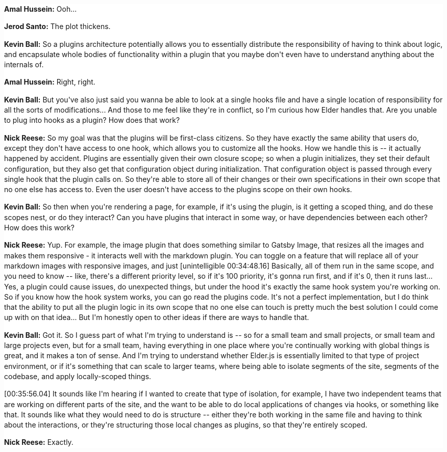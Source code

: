 **Amal Hussein:** Ooh...

**Jerod Santo:** The plot thickens.

**Kevin Ball:** So a plugins architecture potentially allows you to essentially distribute the responsibility of having to think about logic, and encapsulate whole bodies of functionality within a plugin that you maybe don't even have to understand anything about the internals of.

**Amal Hussein:** Right, right.

**Kevin Ball:** But you've also just said you wanna be able to look at a single hooks file and have a single location of responsibility for all the sorts of modifications... And those to me feel like they're in conflict, so I'm curious how Elder handles that. Are you unable to plug into hooks as a plugin? How does that work?

**Nick Reese:** So my goal was that the plugins will be first-class citizens. So they have exactly the same ability that users do, except they don't have access to one hook, which allows you to customize all the hooks. How we handle this is -- it actually happened by accident. Plugins are essentially given their own closure scope; so when a plugin initializes, they set their default configuration, but they also get that configuration object during initialization. That configuration object is passed through every single hook that the plugin calls on. So they're able to store all of their changes or their own specifications in their own scope that no one else has access to. Even the user doesn't have access to the plugins scope on their own hooks.

**Kevin Ball:** So then when you're rendering a page, for example, if it's using the plugin, is it getting a scoped thing, and do these scopes nest, or do they interact? Can you have plugins that interact in some way, or have dependencies between each other? How does this work?

**Nick Reese:** Yup. For example, the image plugin that does something similar to Gatsby Image, that resizes all the images and makes them responsive - it interacts well with the markdown plugin. You can toggle on a feature that will replace all of your markdown images with responsive images, and just \[unintelligible 00:34:48.16\] Basically, all of them run in the same scope, and you need to know -- like, there's a different priority level, so if it's 100 priority, it's gonna run first, and if it's 0, then it runs last... Yes, a plugin could cause issues, do unexpected things, but under the hood it's exactly the same hook system you're working on. So if you know how the hook system works, you can go read the plugins code. It's not a perfect implementation, but I do think that the ability to put all the plugin logic in its own scope that no one else can touch is pretty much the best solution I could come up with on that idea... But I'm honestly open to other ideas if there are ways to handle that.

**Kevin Ball:** Got it. So I guess part of what I'm trying to understand is -- so for a small team and small projects, or small team and large projects even, but for a small team, having everything in one place where you're continually working with global things is great, and it makes a ton of sense. And I'm trying to understand whether Elder.js is essentially limited to that type of project environment, or if it's something that can scale to larger teams, where being able to isolate segments of the site, segments of the codebase, and apply locally-scoped things.

\[00:35:56.04\] It sounds like I'm hearing if I wanted to create that type of isolation, for example, I have two independent teams that are working on different parts of the site, and the want to be able to do local applications of changes via hooks, or something like that. It sounds like what they would need to do is structure -- either they're both working in the same file and having to think about the interactions, or they're structuring those local changes as plugins, so that they're entirely scoped.

**Nick Reese:** Exactly.
